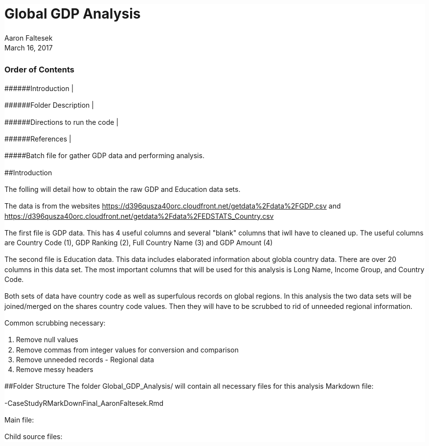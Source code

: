 # Global GDP Analysis
Aaron Faltesek  
March 16, 2017  







### Order of Contents

######Introduction | 

######Folder Description | 

######Directions to run the code | 

######References  | 

#####Batch file for gather GDP data and performing analysis.




##Introduction

The folling will detail how to obtain the raw GDP and Education data sets. 

The data is from the websites https://d396qusza40orc.cloudfront.net/getdata%2Fdata%2FGDP.csv and 
https://d396qusza40orc.cloudfront.net/getdata%2Fdata%2FEDSTATS_Country.csv

The first file is GDP data. This has 4 useful columns and several "blank" columns that iwll have to cleaned up.
The useful columns are Country Code (1), GDP Ranking (2), Full Country Name (3) and GDP Amount (4)

The second file is Education data. This data includes elaborated information about globla country data. There are over 20 columns in this data set.
The most important columns that will be used for this analysis is Long Name, Income Group, and Country Code.

Both sets of data have country code as well as superfulous records on global regions. In this analysis the two data sets will be joined/merged on the shares country code values.
Then they will have to be scrubbed to rid of unneeded regional information.

Common scrubbing necessary:
1) Remove null values
2) Remove commas from integer values for conversion and comparison
3) Remove unneeded records - Regional data
4) Remove messy headers


##Folder Structure
The folder Global_GDP_Analysis/ will contain all necessary files for this analysis
Markdown file:

-CaseStudyRMarkDownFinal_AaronFaltesek.Rmd

Main file:

Child source files:
